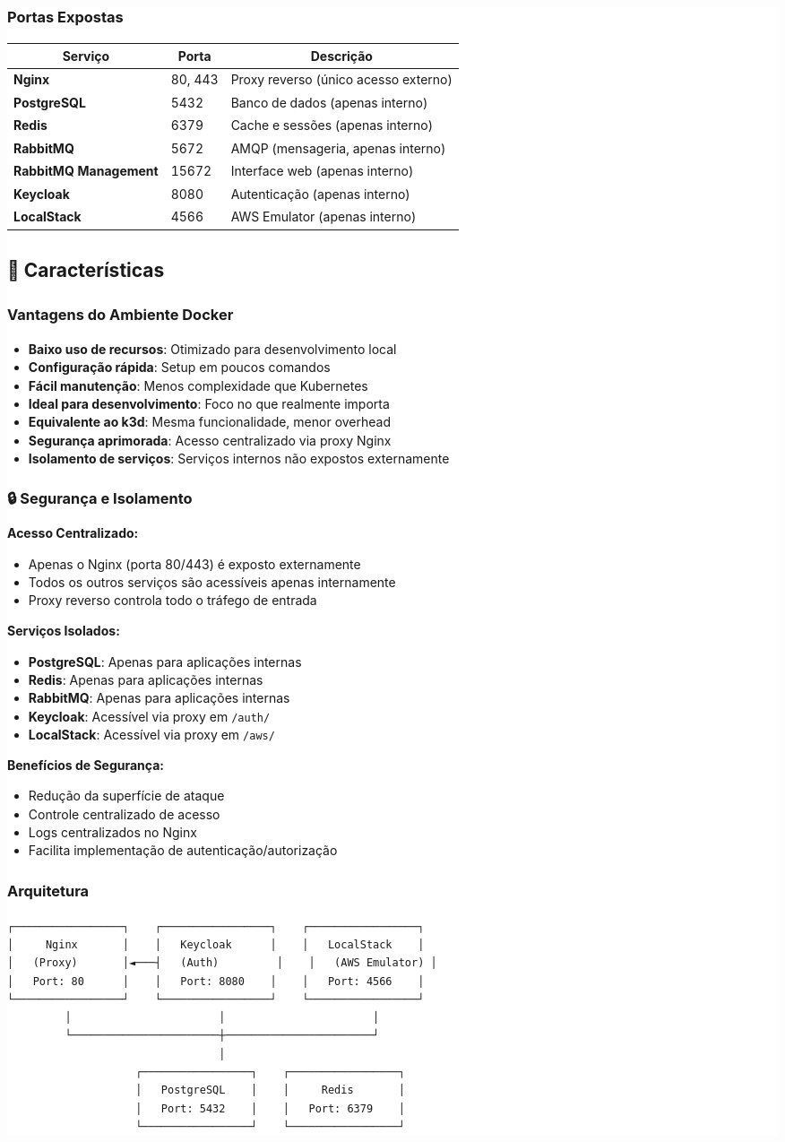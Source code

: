 ### Portas Expostas

| Serviço | Porta | Descrição |
|---------|-------|-----------|
| **Nginx** | 80, 443 | Proxy reverso (único acesso externo) |
| **PostgreSQL** | 5432 | Banco de dados (apenas interno) |
| **Redis** | 6379 | Cache e sessões (apenas interno) |
| **RabbitMQ** | 5672 | AMQP (mensageria, apenas interno) |
| **RabbitMQ Management** | 15672 | Interface web (apenas interno) |
| **Keycloak** | 8080 | Autenticação (apenas interno) |
| **LocalStack** | 4566 | AWS Emulator (apenas interno) |

## 🎯 Características

### Vantagens do Ambiente Docker

- **Baixo uso de recursos**: Otimizado para desenvolvimento local
- **Configuração rápida**: Setup em poucos comandos
- **Fácil manutenção**: Menos complexidade que Kubernetes
- **Ideal para desenvolvimento**: Foco no que realmente importa
- **Equivalente ao k3d**: Mesma funcionalidade, menor overhead
- **Segurança aprimorada**: Acesso centralizado via proxy Nginx
- **Isolamento de serviços**: Serviços internos não expostos externamente

### 🔒 Segurança e Isolamento

**Acesso Centralizado:**
- Apenas o Nginx (porta 80/443) é exposto externamente
- Todos os outros serviços são acessíveis apenas internamente
- Proxy reverso controla todo o tráfego de entrada

**Serviços Isolados:**
- **PostgreSQL**: Apenas para aplicações internas
- **Redis**: Apenas para aplicações internas
- **RabbitMQ**: Apenas para aplicações internas
- **Keycloak**: Acessível via proxy em `/auth/`
- **LocalStack**: Acessível via proxy em `/aws/`

**Benefícios de Segurança:**
- Redução da superfície de ataque
- Controle centralizado de acesso
- Logs centralizados no Nginx
- Facilita implementação de autenticação/autorização

### Arquitetura

```
┌─────────────────┐    ┌─────────────────┐    ┌─────────────────┐
│     Nginx       │    │   Keycloak      │    │   LocalStack    │
│   (Proxy)       │◄───┤   (Auth)         │    │   (AWS Emulator) │
│   Port: 80      │    │   Port: 8080    │    │   Port: 4566    │
└─────────────────┘    └─────────────────┘    └─────────────────┘
         │                       │                       │
         └───────────────────────┼───────────────────────┘
                                 │
                    ┌─────────────────┐    ┌─────────────────┐
                    │   PostgreSQL    │    │     Redis       │
                    │   Port: 5432    │    │   Port: 6379    │
                    └─────────────────┘    └─────────────────┘
```